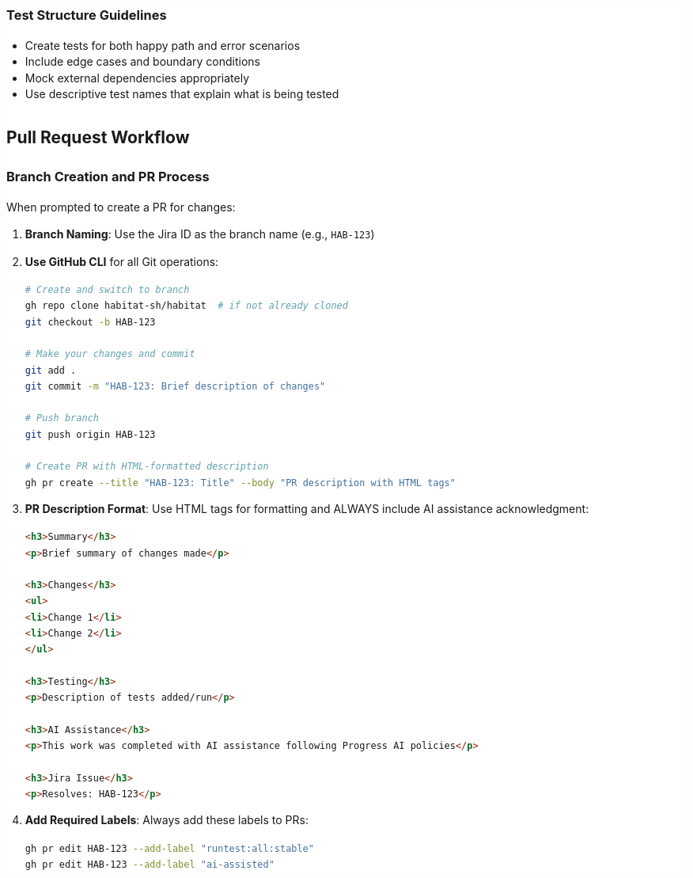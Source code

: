 ### Test Structure Guidelines
- Create tests for both happy path and error scenarios
- Include edge cases and boundary conditions
- Mock external dependencies appropriately
- Use descriptive test names that explain what is being tested

## Pull Request Workflow

### Branch Creation and PR Process
When prompted to create a PR for changes:

1. **Branch Naming**: Use the Jira ID as the branch name (e.g., `HAB-123`)
2. **Use GitHub CLI** for all Git operations:
   ```bash
   # Create and switch to branch
   gh repo clone habitat-sh/habitat  # if not already cloned
   git checkout -b HAB-123
   
   # Make your changes and commit
   git add .
   git commit -m "HAB-123: Brief description of changes"
   
   # Push branch
   git push origin HAB-123
   
   # Create PR with HTML-formatted description
   gh pr create --title "HAB-123: Title" --body "PR description with HTML tags"
   ```

3. **PR Description Format**: Use HTML tags for formatting and ALWAYS include AI assistance acknowledgment:
   ```html
   <h3>Summary</h3>
   <p>Brief summary of changes made</p>
   
   <h3>Changes</h3>
   <ul>
   <li>Change 1</li>
   <li>Change 2</li>
   </ul>
   
   <h3>Testing</h3>
   <p>Description of tests added/run</p>
   
   <h3>AI Assistance</h3>
   <p>This work was completed with AI assistance following Progress AI policies</p>
   
   <h3>Jira Issue</h3>
   <p>Resolves: HAB-123</p>
   ```

4. **Add Required Labels**: Always add these labels to PRs:
   ```bash
   gh pr edit HAB-123 --add-label "runtest:all:stable"
   gh pr edit HAB-123 --add-label "ai-assisted"
   ```
